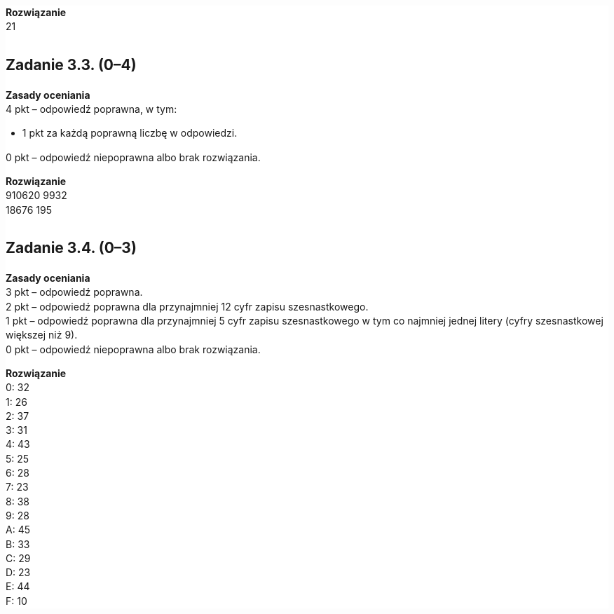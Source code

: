 **Rozwiązanie**\
21

## Zadanie 3.3. (0–4)

**Zasady oceniania**\
4 pkt – odpowiedź poprawna, w tym:
- 1 pkt za każdą poprawną liczbę w odpowiedzi.

0 pkt – odpowiedź niepoprawna albo brak rozwiązania.

**Rozwiązanie**\
910620 9932\
18676 195

## Zadanie 3.4. (0–3)

**Zasady oceniania**\
3 pkt – odpowiedź poprawna.\
2 pkt – odpowiedź poprawna dla przynajmniej 12 cyfr zapisu szesnastkowego.\
1 pkt – odpowiedź poprawna dla przynajmniej 5 cyfr zapisu szesnastkowego w tym co najmniej jednej litery (cyfry szesnastkowej większej niż 9).\
0 pkt – odpowiedź niepoprawna albo brak rozwiązania.

**Rozwiązanie**\
0: 32\
1: 26\
2: 37\
3: 31\
4: 43\
5: 25\
6: 28\
7: 23\
8: 38\
9: 28\
A: 45\
B: 33\
C: 29\
D: 23\
E: 44\
F: 10
